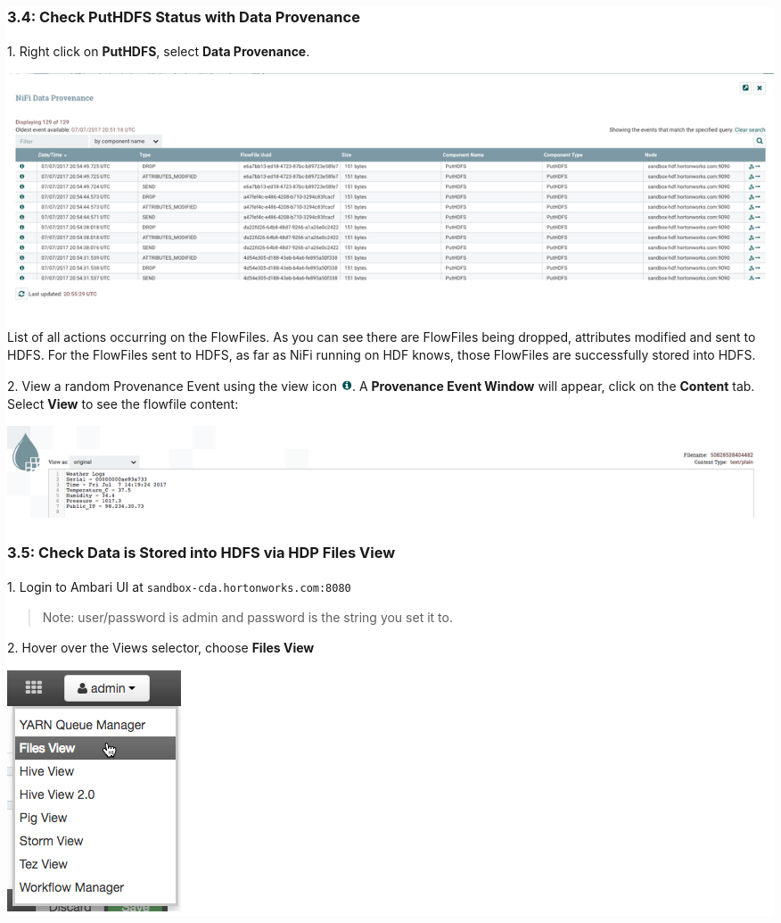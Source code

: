 ### 3.4: Check PutHDFS Status with Data Provenance

1\. Right click on **PutHDFS**, select **Data Provenance**.

![puthdfs_dataprovenance](assets/tutorial3/puthdfs_dataprovenance.png)

List of all actions occurring on the FlowFiles. As you can see there are FlowFiles being dropped, attributes modified and sent to HDFS. For the FlowFiles sent to HDFS, as far as NiFi running on HDF knows, those FlowFiles are successfully stored into HDFS.

2\. View a random Provenance Event using the view icon ![view_icon](assets/tutorial3/view_icon.png). A **Provenance Event Window** will appear, click on the **Content** tab. Select **View** to see the flowfile content:

![flowfile_content](assets/tutorial3/flowfile_content.png)

### 3.5: Check Data is Stored into HDFS via HDP Files View

1\. Login to Ambari UI at `sandbox-cda.hortonworks.com:8080`

> Note: user/password is admin and password is the string you set it to.

2\. Hover over the Views selector, choose **Files View**

![files_view](assets/tutorial3/files_view.png)

